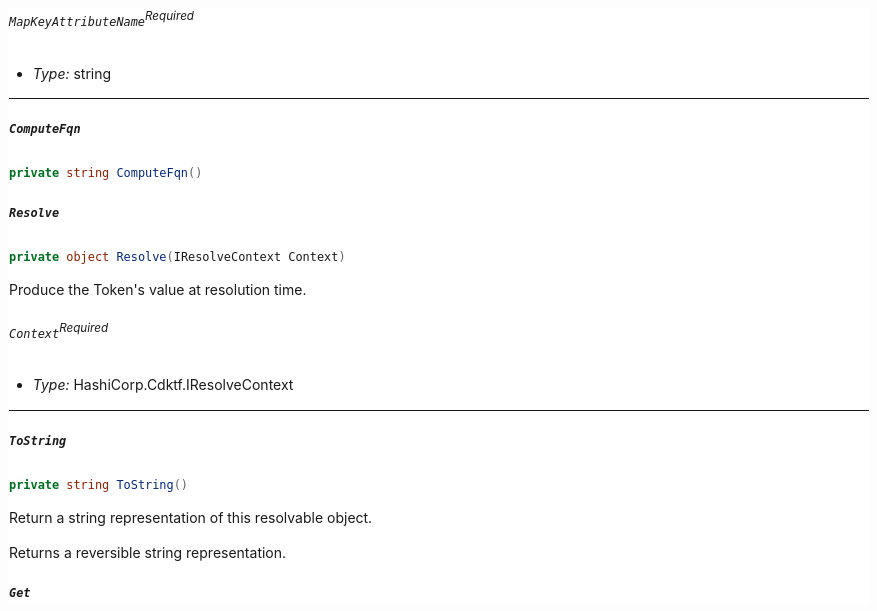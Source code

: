 ###### `MapKeyAttributeName`<sup>Required</sup> <a name="MapKeyAttributeName" id="@cdktf/provider-pagerduty.dataPagerdutyEventOrchestrationGlobalCacheVariable.DataPagerdutyEventOrchestrationGlobalCacheVariableConfigurationList.allWithMapKey.parameter.mapKeyAttributeName"></a>

- *Type:* string

---

##### `ComputeFqn` <a name="ComputeFqn" id="@cdktf/provider-pagerduty.dataPagerdutyEventOrchestrationGlobalCacheVariable.DataPagerdutyEventOrchestrationGlobalCacheVariableConfigurationList.computeFqn"></a>

```csharp
private string ComputeFqn()
```

##### `Resolve` <a name="Resolve" id="@cdktf/provider-pagerduty.dataPagerdutyEventOrchestrationGlobalCacheVariable.DataPagerdutyEventOrchestrationGlobalCacheVariableConfigurationList.resolve"></a>

```csharp
private object Resolve(IResolveContext Context)
```

Produce the Token's value at resolution time.

###### `Context`<sup>Required</sup> <a name="Context" id="@cdktf/provider-pagerduty.dataPagerdutyEventOrchestrationGlobalCacheVariable.DataPagerdutyEventOrchestrationGlobalCacheVariableConfigurationList.resolve.parameter._context"></a>

- *Type:* HashiCorp.Cdktf.IResolveContext

---

##### `ToString` <a name="ToString" id="@cdktf/provider-pagerduty.dataPagerdutyEventOrchestrationGlobalCacheVariable.DataPagerdutyEventOrchestrationGlobalCacheVariableConfigurationList.toString"></a>

```csharp
private string ToString()
```

Return a string representation of this resolvable object.

Returns a reversible string representation.

##### `Get` <a name="Get" id="@cdktf/provider-pagerduty.dataPagerdutyEventOrchestrationGlobalCacheVariable.DataPagerdutyEventOrchestrationGlobalCacheVariableConfigurationList.get"></a>

